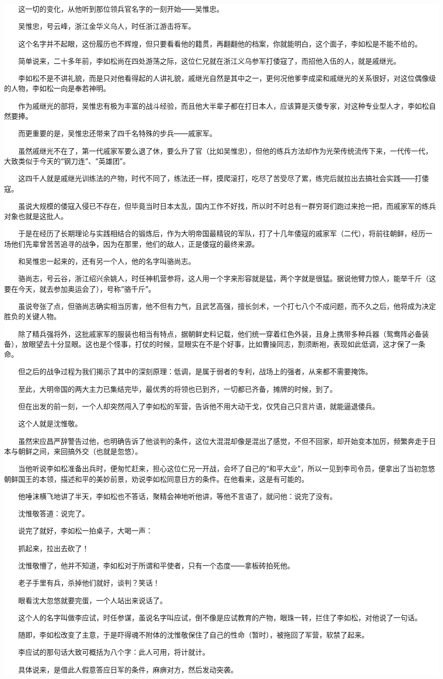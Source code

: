 　　这一切的变化，从他听到那位领兵官名字的一刻开始——吴惟忠。
            
　　吴惟忠，号云峰，浙江金华义乌人，时任浙江游击将军。
            
　　这个名字并不起眼，这份履历也不辉煌，但只要看看他的籍贯，再翻翻他的档案，你就能明白，这个面子，李如松是不能不给的。
            
　　简单说来，二十多年前，李如松尚在四处游荡之际，这位仁兄就在浙江义乌参军打倭寇了，而招他入伍的人，就是戚继光。
            
　　李如松不是不讲礼貌，而是只对他看得起的人讲礼貌，戚继光自然是其中之一，更何况他爹李成梁和戚继光的关系很好，对这位偶像级的人物，李如松一向是奉若神明。
            
　　作为戚继光的部将，吴惟忠有极为丰富的战斗经验，而且他大半辈子都在打日本人，应该算是灭倭专家，对这种专业型人才，李如松自然要捧。
            
　　而更重要的是，吴惟忠还带来了四千名特殊的步兵——戚家军。
            
　　虽然戚继光不在了，第一代戚家军要么退了休，要么升了官（比如吴惟忠），但他的练兵方法却作为光荣传统流传下来，一代传一代，大致类似于今天的“钢刀连”、“英雄团”。
            
　　这四千人就是戚继光训练法的产物，时代不同了，练法还一样，摸爬滚打，吃尽了苦受尽了累，练完后就拉出去搞社会实践——打倭寇。
            
　　虽说大规模的倭寇入侵已不存在，但毕竟当时日本太乱，国内工作不好找，所以时不时总有一群穷哥们跑过来抢一把，而戚家军的练兵对象也就是这批人。
            
　　于是在经历了长期理论与实践相结合的锻炼后，作为大明帝国最精锐的军队，打了十几年倭寇的戚家军（二代），将前往朝鲜，经历一场他们先辈曾苦苦追寻的战争，因为在那里，他们的敌人，正是倭寇的最终来源。
            
　　和吴惟忠一起来的，还有另一个人，他的名字叫骆尚志。
            
　　骆尚志，号云谷，浙江绍兴余姚人，时任神机营参将，这人用一个字来形容就是猛，两个字就是很猛。据说他臂力惊人，能举千斤（这要在今天，就去参加奥运会了），号称“骆千斤”。
            
　　虽说夸张了点，但骆尚志确实相当厉害，他不但有力气，且武艺高强，擅长剑术，一个打七八个不成问题，而不久之后，他将成为决定胜负的关键人物。
            
　　除了精兵强将外，这批戚家军的服装也相当有特点，据朝鲜史料记载，他们统一穿着红色外装，且身上携带多种兵器（鸳鸯阵必备装备），放眼望去十分显眼。这也是个怪事，打仗的时候，显眼实在不是个好事，比如曹操同志，割须断袍，表现如此低调，这才保了一条命。
            
　　但之后的战争过程为我们揭示了其中的深刻原理：低调，是属于弱者的专利，战场上的强者，从来都不需要掩饰。
            
　　至此，大明帝国的两大主力已集结完毕，最优秀的将领也已到齐，一切都已齐备，摊牌的时候，到了。
            
　　但在出发的前一刻，一个人却突然闯入了李如松的军营，告诉他不用大动干戈，仅凭自己只言片语，就能逼退倭兵。
            
　　这个人就是沈惟敬。
            
　　虽然宋应昌严辞警告过他，也明确告诉了他谈判的条件，这位大混混却像是混出了感觉，不但不回家，却开始变本加厉，频繁奔走于日本与朝鲜之间，来回搞外交（也就是忽悠）。
            
　　当他听说李如松准备出兵时，便匆忙赶来，担心这位仁兄一开战，会坏了自己的“和平大业”，所以一见到李司令员，便拿出了当初忽悠朝鲜国王的本领，描述和平的美妙前景，劝说李如松同意日方的条件。在他看来，这是有可能的。
            
　　他唾沫横飞地讲了半天，李如松也不答话，聚精会神地听他讲，等他不言语了，就问他：说完了没有。
            
　　沈惟敬答道：说完了。
            
　　说完了就好，李如松一拍桌子，大喝一声：
            
　　抓起来，拉出去砍了！
            
　　沈惟敬懵了，他并不知道，李如松对于所谓和平使者，只有一个态度——拿板砖拍死他。
            
　　老子手里有兵，杀掉他们就好，谈判？笑话！
            
　　眼看沈大忽悠就要完蛋，一个人站出来说话了。
            
　　这个人的名字叫做李应试，时任参谋，虽说名字叫应试，倒不像是应试教育的产物，眼珠一转，拦住了李如松，对他说了一句话。
            
　　随即，李如松改变了主意，于是吓得魂不附体的沈惟敬保住了自己的性命（暂时），被拖回了军营，软禁了起来。
            
　　李应试的那句话大致可概括为八个字：此人可用，将计就计。
            
　　具体说来，是借此人假意答应日军的条件，麻痹对方，然后发动突袭。
            